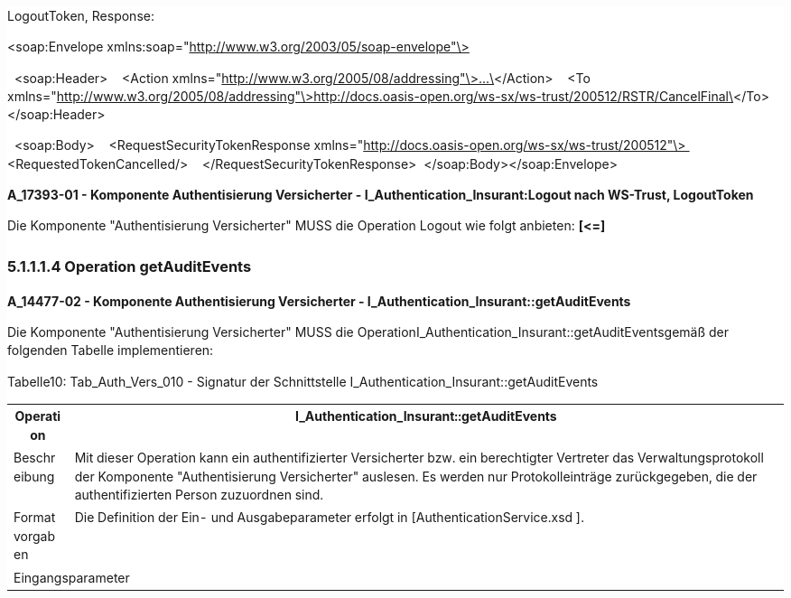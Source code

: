 LogoutToken, Response:

\<soap:Envelope xmlns:soap="http://www.w3.org/2003/05/soap-envelope"\>

  \<soap:Header\>    \<Action
xmlns="http://www.w3.org/2005/08/addressing"\>...\</Action\>    \<To
xmlns="http://www.w3.org/2005/08/addressing"\>http://docs.oasis-open.org/ws-sx/ws-trust/200512/RSTR/CancelFinal\</To\> 
\</soap:Header\>

  \<soap:Body\>    \<RequestSecurityTokenResponse
xmlns="http://docs.oasis-open.org/ws-sx/ws-trust/200512"\>     
\<RequestedTokenCancelled/\>    \</RequestSecurityTokenResponse\> 
\</soap:Body\>\</soap:Envelope\>

**A_17393-01 - Komponente Authentisierung Versicherter -
I_Authentication_Insurant:Logout nach WS-Trust, LogoutToken**

Die Komponente "Authentisierung Versicherter" MUSS die Operation Logout wie
folgt anbieten: **[\<=]**

### 5.1.1.1.4 Operation getAuditEvents

**A_14477-02 - Komponente Authentisierung Versicherter -
I_Authentication_Insurant::getAuditEvents**

Die Komponente "Authentisierung Versicherter" MUSS die
OperationI_Authentication_Insurant::getAuditEventsgemäß der folgenden Tabelle
implementieren:

Tabelle10: Tab_Auth_Vers_010 - Signatur der Schnittstelle
I_Authentication_Insurant::getAuditEvents

<table><tr><th>
Operation

</th><th colspan="3">
I_Authentication_Insurant::getAuditEvents

</th></tr><tr><td>
Beschreibung

</td><td colspan="3">
Mit dieser Operation kann ein authentifizierter Versicherter bzw. ein
berechtigter Vertreter das Verwaltungsprotokoll der Komponente "Authentisierung
Versicherter" auslesen. Es werden nur Protokolleinträge zurückgegeben, die
der authentifizierten Person zuzuordnen sind.

</td></tr><tr><td>
Formatvorgaben

</td><td colspan="3">
Die Definition der Ein- und Ausgabeparameter erfolgt in
[AuthenticationService.xsd ].

</td></tr><tr><td colspan="4">
Eingangsparameter


[Dokumentinformationen]: #dokumentinformationen
[Inhaltsverzeichnis]:    #inhaltsverzeichnis
[1]:                     #1-einordnung-des-dokumentes
[1.1]:                   #11-zielsetzung
[1.2]:                   #12-zielgruppe
[1.3]:                   #13-geltungsbereich
[1.4]:                   #14-abgrenzungen
[1.5]:                   #15-methodik
[2]:                     #2-systemkontext
[3]:                     #3-zerlegung-der-komponente
[4]:                     #4-übergreifende-festlegungen
[4.1]:                   #41-datenschutz-und-datensicherheit
[4.2]:                   #42-verwendete-standards
[4.3]:                   #43-fehlerbehandlung
[4.4]:                   #44-protokollierung
[4.5]:                   #45-nicht-funktionale-anforderungen
[4.6]:                   #46-identifikation-der-akteure
[5]:                     #5-funktionsmerkmale
[5.1]:                   #51-authentisierung
[5.1.1]:                 #511-schnittstellen
[5.1.1.1]:               #5111-schnittstelle-i_authentication_insurant
[5.1.1.1.1]:             #51111-operation-login
[5.1.1.1.2]:             #51112-operation-renew
[5.1.1.1.3]:             #51113-operation-logout
[5.1.1.1.4]:             #51114-operation-getauditevents
[5.1.1.1.5]:             #51115-operation-getsignedauditevents
[5.1.2]:                 #512-umsetzung
[5.1.2.1]:               #5121-schnittstelle-i_authentication_insurant
[5.1.2.1.1]:             #51211-operation-login
[5.1.2.1.2]:             #51212-operation-renew
[5.1.2.1.3]:             #51213-operation-logout
[5.1.2.1.4]:             #51214-operation-getauditevents
[5.1.2.1.5]:             #51215-operation-getsignedauditevents
[5.1.3]:                 #513-lebensdauer-der-authentifizierungsbestätigung
[6]:                     #6-informationsmodell
[7]:                     #7-verteilungssicht
[8]:                     #8-anhang-a-–-verzeichnisse
[8.1]:                   #81-abkürzungen
[8.2]:                   #82-glossar
[8.3]:                   #83-abbildungsverzeichnis
[8.4]:                   #84-tabellenverzeichnis
[8.5]:                   #85-referenzierte-dokumente
[8.5.1]:                 #851-dokumente-der-gematik
[8.5.2]:                 #852-weitere-dokumente
[Tbl-001]:               #Tbl-001 (&93834801499568)
[Tabelle-1]:             #Tabelle-1 (&93834799842040)
[Tabelle-3]:             #Tabelle-3 (&93834783604824)
[Tabelle-4]:             #Tabelle-4 (&93834783653680)
[Tabelle-5]:             #Tabelle-5 (&93834770996664)
[Tabelle-6]:             #Tabelle-6 (&93834771024416)
[Tbl-007]:               #Tbl-007 (&93834775023552)
[Tabelle-8]:             #Tabelle-8 (&93834799205312)
[Tabelle-9]:             #Tabelle-9 (&93834804545872)
[Tabelle-10]:            #Tabelle-10 (&93834798469080)
[Tabelle-11]:            #Tabelle-11 (&93834764450864)
[Tbl-012]:               #Tbl-012 (&93834781750832)
[Tabelle-13]:            #Tabelle-13 (&93834781773000)
[Tabelle-14]:            #Tabelle-14 (&93834781586816)
[Tabelle-15]:            #Tabelle-15 (&93834781621472)
[Tabelle-16]:            #Tabelle-16 (&93834783931048)
[Tabelle-17]:            #Tabelle-17 (&93834783966480)
[Tbl-018]:               #Tbl-018 (&93834783491512)
[Tbl-019]:               #Tbl-019 (&93834785709816)
[Tbl-020]:               #Tbl-020 (&93834778224392)
[http://www.w3.org/2006/05/addressing/wsdl]: http://www.w3.org/2006/05/addressing/wsdl (&93834771080160)
[http://docs.oasis-open.org/wss/oasis-wss-saml-token-profile-1.1#SAMLV2.0]: http://docs.oasis-open.org/wss/oasis-wss-saml-token-profile-1.1#SAMLV2.0 (&93834799229688)
[http://docs.oasis-open.org/ws-sx/ws-trust/200512/Issue]: http://docs.oasis-open.org/ws-sx/ws-trust/200512/Issue (&93834799238920)
[http://docs.oasis-open.org/ws-sx/ws-trust/200512/RST/Renew]: http://docs.oasis-open.org/ws-sx/ws-trust/200512/RST/Renew (&93834774927920)
[http://docs.oasis-open.org/ws-sx/ws-trust/200512/RSTR/RenewFinal]: http://docs.oasis-open.org/ws-sx/ws-trust/200512/RSTR/RenewFinal (&93834774941456)
[http://docs.oasis-open.org/ws-sx/ws-trust/200512/RST/Cancel]: http://docs.oasis-open.org/ws-sx/ws-trust/200512/RST/Cancel (&93834799004512)
[http://docs.oasis-open.org/ws-sx/ws-trust/200512/RSTR/CancelFinal]: http://docs.oasis-open.org/ws-sx/ws-trust/200512/RSTR/CancelFinal (&93834798391944)
[http://tools.ietf.org/html/rfc2119]: http://tools.ietf.org/html/rfc2119 (&93834778230712)
[https://tools.ietf.org/html/rfc7231]: https://tools.ietf.org/html/rfc7231 (&93834778234496)
[https://www.w3.org/TR/soap12-part1/]: https://www.w3.org/TR/soap12-part1/ (&93834778238760)